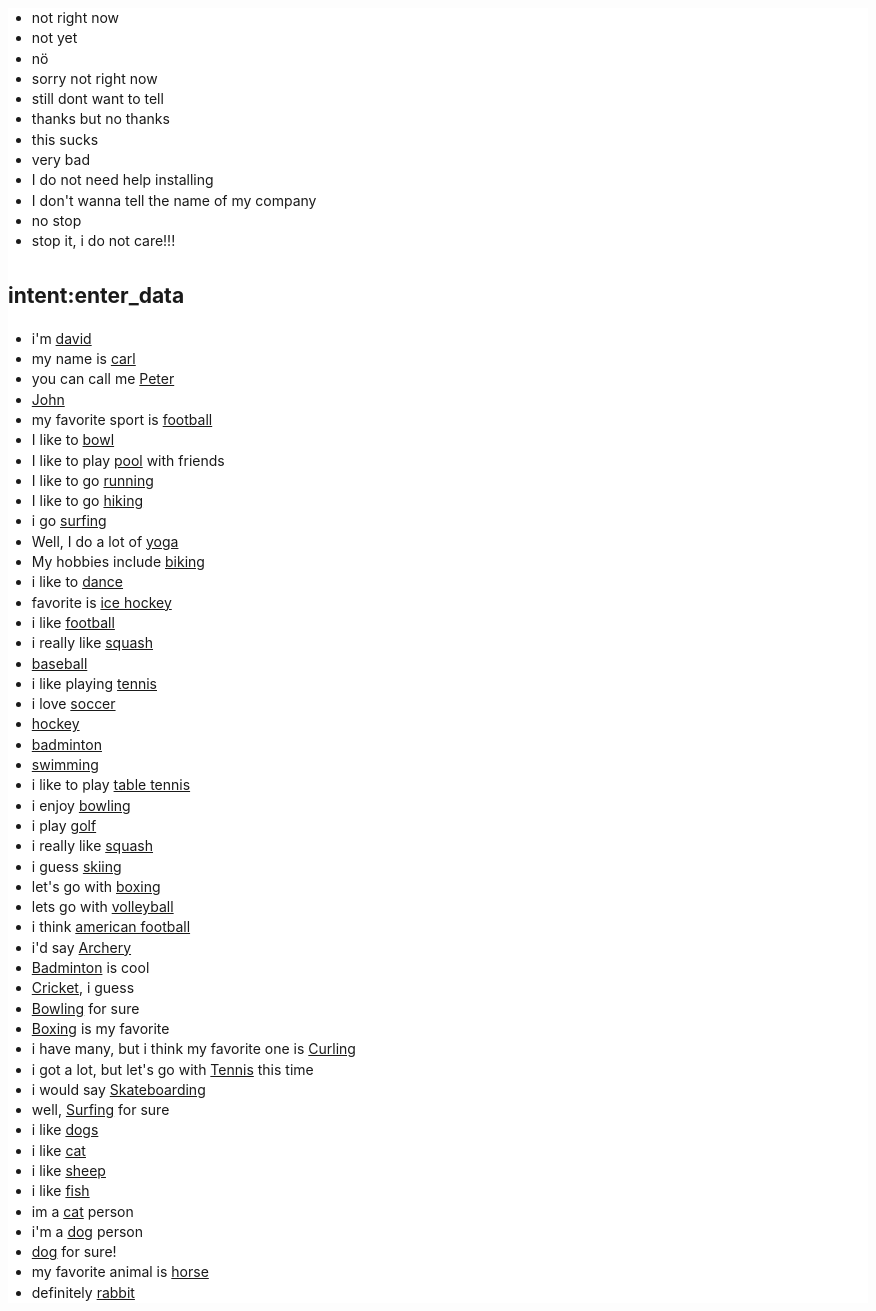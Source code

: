 - not right now
- not yet
- nö
- sorry not right now
- still dont want to tell
- thanks but no thanks
- this sucks
- very bad
- I do not need help installing
- I don't wanna tell the name of my company
- no stop
- stop it, i do not care!!!



## intent:enter_data
- i'm [david](PERSON)
- my name is [carl](PERSON)
- you can call me [Peter](PERSON)
- [John](PERSON)
- my favorite sport is [football](sport)
- I like to [bowl](sport)
- I like to play [pool](sport) with friends 
- I like to go [running](sport)
- I like to go [hiking](sport)
- i go [surfing](sport)
- Well, I do a lot of [yoga](sport)
- My hobbies include [biking](sport)
- i like to [dance](sport)
- favorite is [ice hockey](sport)
- i like [football](sport)
- i really like [squash](sport)
- [baseball](sport)
- i like playing [tennis](sport)
- i love [soccer](sport)
- [hockey](sport)
- [badminton](sport)
- [swimming](sport)
- i like to play [table tennis](sport)
- i enjoy [bowling](sport)
- i play [golf](sport)
- i really like [squash](sport)
- i guess [skiing](sport)
- let's go with [boxing](sport)
- lets go with [volleyball](sport)
- i think [american football](sport)
- i'd say [Archery](sport)
- [Badminton](sport) is cool
- [Cricket](sport), i guess
- [Bowling](sport) for sure
- [Boxing](sport) is my favorite 
- i have many, but i think my favorite one is [Curling](sport)
- i got a lot, but let's go with [Tennis](sport) this time
- i would say [Skateboarding](sport)
- well, [Surfing](sport) for sure
- i like [dogs](animal)
- i like [cat](animal)
- i like [sheep](animal)
- i like [fish](animal)
- im a [cat](animal) person
- i'm a [dog](animal) person
- [dog](animal) for sure!
- my favorite animal is [horse](animal)
- definitely [rabbit](animal)